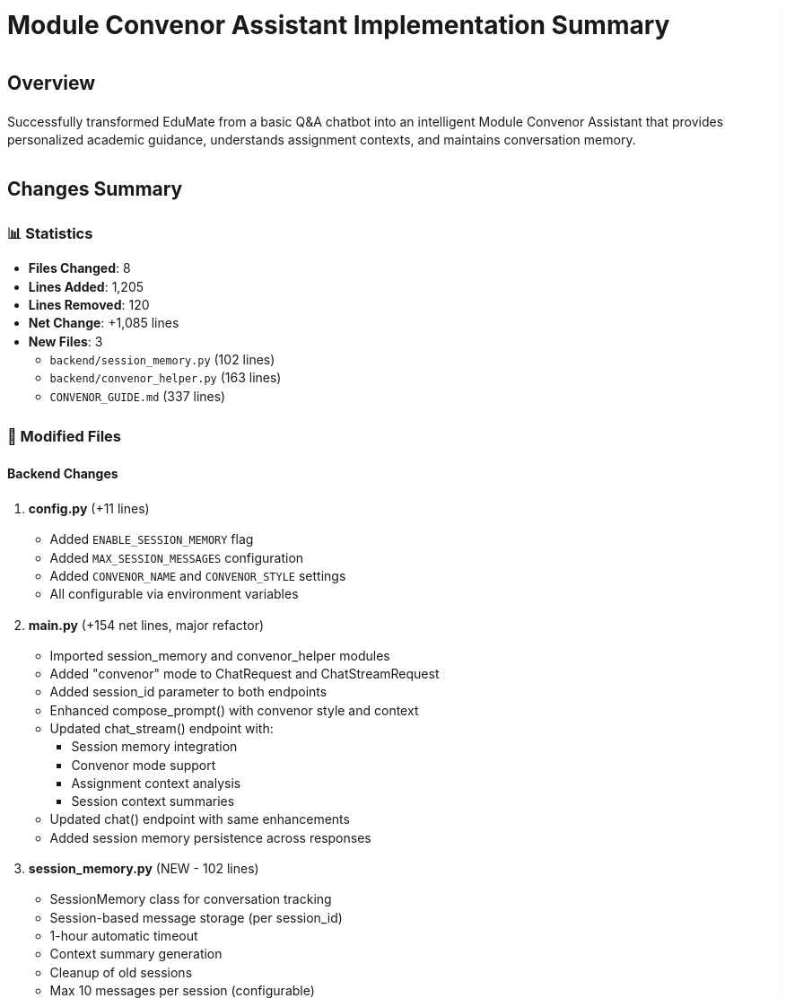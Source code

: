 # Module Convenor Assistant Implementation Summary

## Overview
Successfully transformed EduMate from a basic Q&A chatbot into an intelligent Module Convenor Assistant that provides personalized academic guidance, understands assignment contexts, and maintains conversation memory.

## Changes Summary

### 📊 Statistics
- **Files Changed**: 8
- **Lines Added**: 1,205
- **Lines Removed**: 120
- **Net Change**: +1,085 lines
- **New Files**: 3
  - `backend/session_memory.py` (102 lines)
  - `backend/convenor_helper.py` (163 lines)
  - `CONVENOR_GUIDE.md` (337 lines)

### 🔧 Modified Files

#### Backend Changes

1. **config.py** (+11 lines)
   - Added `ENABLE_SESSION_MEMORY` flag
   - Added `MAX_SESSION_MESSAGES` configuration
   - Added `CONVENOR_NAME` and `CONVENOR_STYLE` settings
   - All configurable via environment variables

2. **main.py** (+154 net lines, major refactor)
   - Imported session_memory and convenor_helper modules
   - Added "convenor" mode to ChatRequest and ChatStreamRequest
   - Added session_id parameter to both endpoints
   - Enhanced compose_prompt() with convenor style and context
   - Updated chat_stream() endpoint with:
     - Session memory integration
     - Convenor mode support
     - Assignment context analysis
     - Session context summaries
   - Updated chat() endpoint with same enhancements
   - Added session memory persistence across responses

3. **session_memory.py** (NEW - 102 lines)
   - SessionMemory class for conversation tracking
   - Session-based message storage (per session_id)
   - 1-hour automatic timeout
   - Context summary generation
   - Cleanup of old sessions
   - Max 10 messages per session (configurable)
